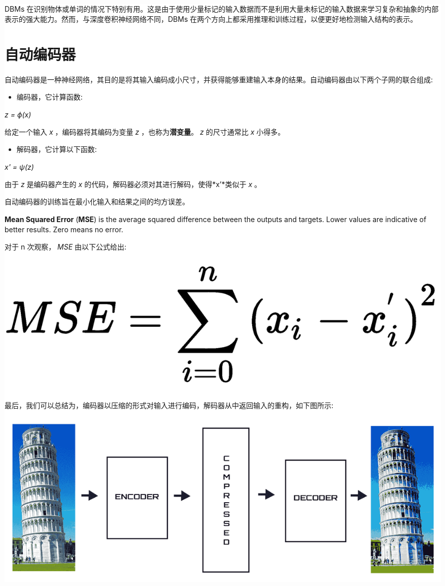 DBMs 在识别物体或单词的情况下特别有用。这是由于使用少量标记的输入数据而不是利用大量未标记的输入数据来学习复杂和抽象的内部表示的强大能力。然而，与深度卷积神经网络不同，DBMs 在两个方向上都采用推理和训练过程，以便更好地检测输入结构的表示。

<title>Autoencoder</title>  

# 自动编码器

自动编码器是一种神经网络，其目的是将其输入编码成小尺寸，并获得能够重建输入本身的结果。自动编码器由以下两个子网的联合组成:

*   编码器，它计算函数:

*z = ϕ(x)*

给定一个输入 *x* ，编码器将其编码为变量 *z* ，也称为**潜变量**。 *z* 的尺寸通常比 *x* 小得多。

*   解码器，它计算以下函数:

*x' = ψ(z)*

由于 *z* 是编码器产生的 *x* 的代码，解码器必须对其进行解码，使得*x’*类似于 *x* 。

自动编码器的训练旨在最小化输入和结果之间的均方误差。

**Mean Squared Error** (**MSE**) is the average squared difference between the outputs and targets. Lower values are indicative of better results. Zero means no error.

对于 n 次观察， *MSE* 由以下公式给出:

![](img/9c0e222d-4550-4c01-ba34-712bc3d26588.png)

最后，我们可以总结为，编码器以压缩的形式对输入进行编码，解码器从中返回输入的重构，如下图所示:

![](img/b4d01427-e444-48e4-9ff6-19e7f4da2887.png)
